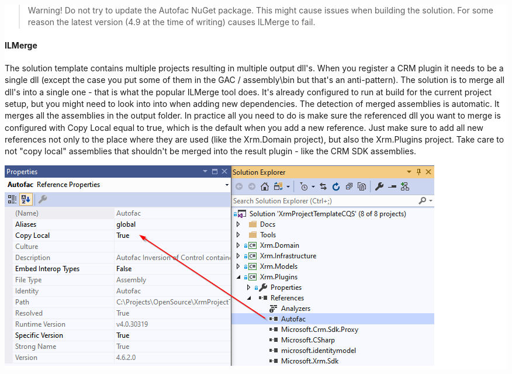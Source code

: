 > Warning! Do not try to update the Autofac NuGet package. This might cause issues when building the solution. For some reason the latest version (4.9 at the time of writing) causes ILMerge to fail.

#### ILMerge

The solution template contains multiple projects resulting in multiple output dll's. When you register a CRM plugin it needs to be a single dll (except the case you put some of them in the GAC / assembly\bin but that's an anti-pattern). The solution is to merge all dll's into a single one - that is what the popular ILMerge tool does. It's already configured to run at build for the current project setup, but you might need to look into into when adding new dependencies. The detection of merged assemblies is automatic. It merges all the assemblies in the output folder. In practice all you need to do is make sure the referenced dll you want to merge is configured with Copy Local equal to true, which is the default when you add a new reference. Just make sure to add all new references not only to the place where they are used (like the Xrm.Domain project), but also the Xrm.Plugins project. Take care to not "copy local" assemblies that shouldn't be merged into the result plugin - like the CRM SDK assemblies.

![Copy local](Docs/Images/CopyLocal.png)
